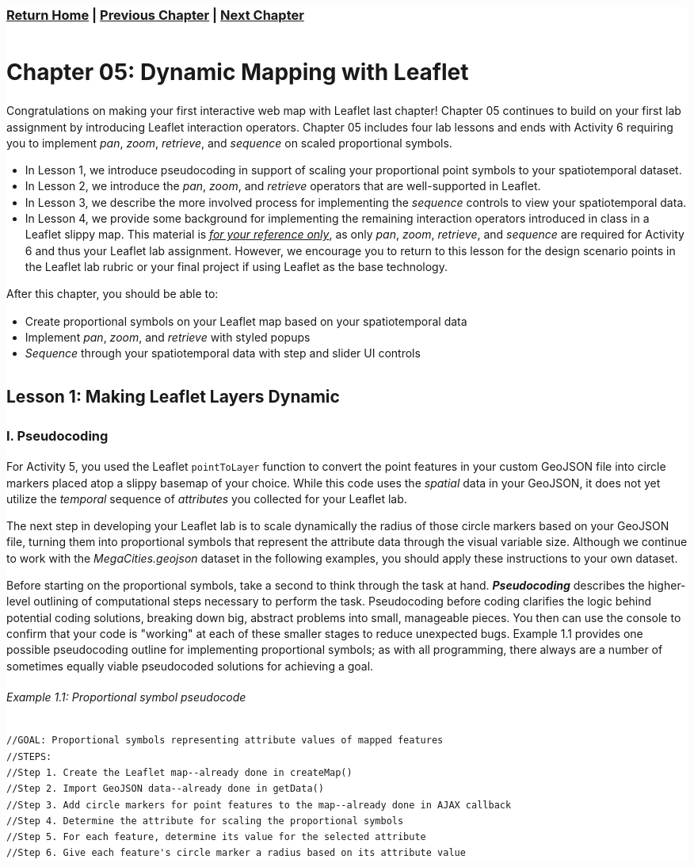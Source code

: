 ### [Return Home](../../../) | [Previous Chapter](../Chapter04) | [Next Chapter](../Chapter06)

Chapter 05: Dynamic Mapping with Leaflet
======================================

Congratulations on making your first interactive web map with Leaflet last chapter! Chapter 05 continues to build on your first lab assignment by introducing Leaflet interaction operators. Chapter 05 includes four lab lessons and ends with Activity 6 requiring you to implement _pan_, _zoom_, _retrieve_, and _sequence_ on scaled proportional symbols.

*   In Lesson 1, we introduce pseudocoding in support of scaling your proportional point symbols to your spatiotemporal dataset.
*   In Lesson 2, we introduce the _pan_, _zoom_, and _retrieve_ operators that are well-supported in Leaflet.
*   In Lesson 3, we describe the more involved process for implementing the _sequence_ controls to view your spatiotemporal data.
*   In Lesson 4, we provide some background for implementing the remaining interaction operators introduced in class in a Leaflet slippy map. This material is <ins>_for your reference only_</ins>, as only _pan_, _zoom_, _retrieve_, and _sequence_ are required for Activity 6 and thus your Leaflet lab assignment. However, we encourage you to return to this lesson for the design scenario points in the Leaflet lab rubric or your final project if using Leaflet as the base technology.

After this chapter, you should be able to:

*   Create proportional symbols on your Leaflet map based on your spatiotemporal data
*   Implement _pan_, _zoom_, and _retrieve_ with styled popups
*   _Sequence_ through your spatiotemporal data with step and slider UI controls

Lesson 1: Making Leaflet Layers Dynamic
---------------------------------------

### I. Pseudocoding

For Activity 5, you used the Leaflet `pointToLayer` function to convert the point features in your custom GeoJSON file into circle markers placed atop a slippy basemap of your choice. While this code uses the _spatial_ data in your GeoJSON, it does not yet utilize the _temporal_ sequence of _attributes_ you collected for your Leaflet lab.

The next step in developing your Leaflet lab is to scale dynamically the radius of those circle markers based on your GeoJSON file, turning them into proportional symbols that represent the attribute data through the visual variable size. Although we continue to work with the _MegaCities.geojson_ dataset in the following examples, you should apply these instructions to your own dataset.

Before starting on the proportional symbols, take a second to think through the task at hand. ***Pseudocoding*** describes the higher-level outlining of computational steps necessary to perform the task. Pseudocoding before coding clarifies the logic behind potential coding solutions, breaking down big, abstract problems into small, manageable pieces. You then can use the console to confirm that your code is "working" at each of these smaller stages to reduce unexpected bugs. Example 1.1 provides one possible pseudocoding outline for implementing proportional symbols; as with all programming, there always are a number of sometimes equally viable pseudocoded solutions for achieving a goal.

###### Example 1.1: Proportional symbol pseudocode

    //GOAL: Proportional symbols representing attribute values of mapped features
    //STEPS:
    //Step 1. Create the Leaflet map--already done in createMap()
    //Step 2. Import GeoJSON data--already done in getData()
    //Step 3. Add circle markers for point features to the map--already done in AJAX callback
    //Step 4. Determine the attribute for scaling the proportional symbols
    //Step 5. For each feature, determine its value for the selected attribute
    //Step 6. Give each feature's circle marker a radius based on its attribute value
    